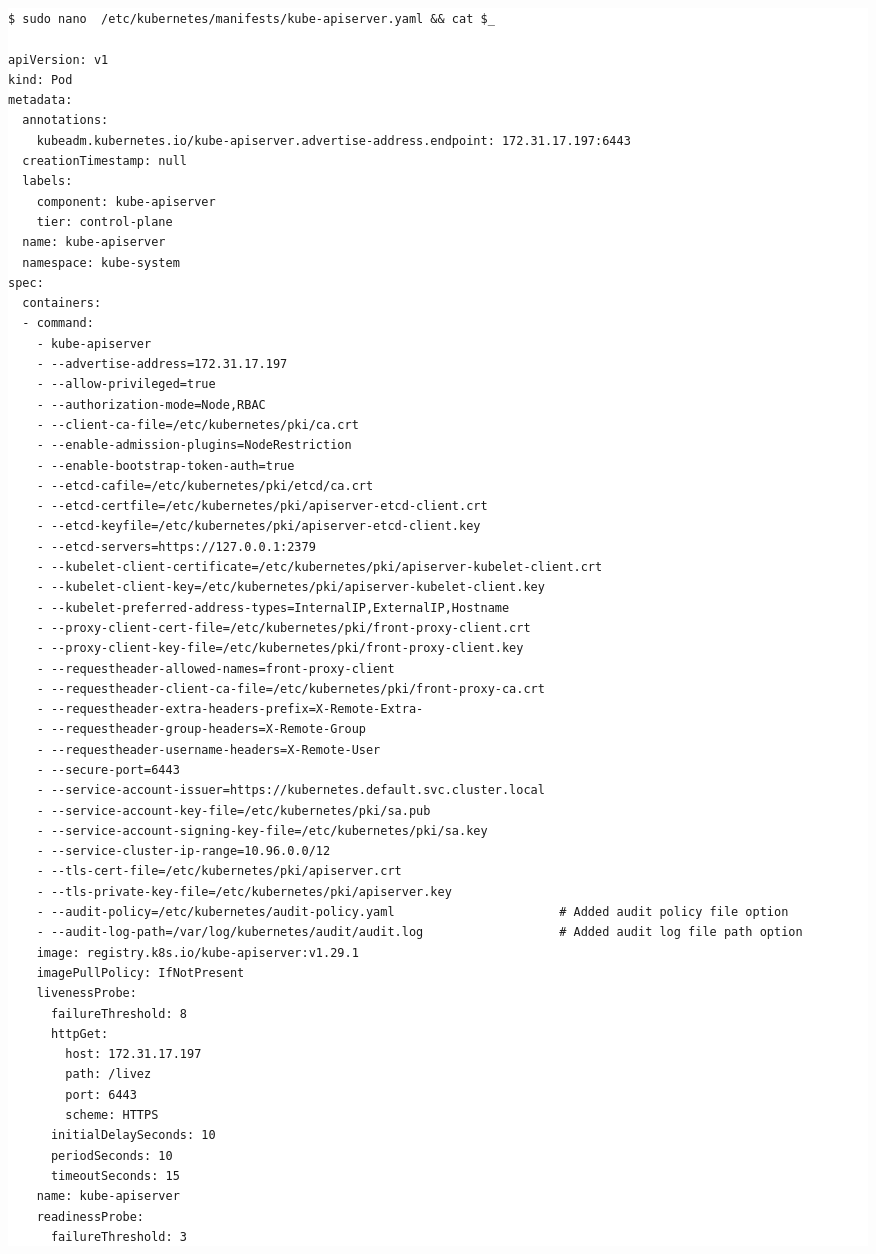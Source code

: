 ```shell
$ sudo nano  /etc/kubernetes/manifests/kube-apiserver.yaml && cat $_

apiVersion: v1
kind: Pod
metadata:
  annotations:
    kubeadm.kubernetes.io/kube-apiserver.advertise-address.endpoint: 172.31.17.197:6443
  creationTimestamp: null
  labels:
    component: kube-apiserver
    tier: control-plane
  name: kube-apiserver
  namespace: kube-system
spec:
  containers:
  - command:
    - kube-apiserver
    - --advertise-address=172.31.17.197
    - --allow-privileged=true
    - --authorization-mode=Node,RBAC
    - --client-ca-file=/etc/kubernetes/pki/ca.crt
    - --enable-admission-plugins=NodeRestriction
    - --enable-bootstrap-token-auth=true
    - --etcd-cafile=/etc/kubernetes/pki/etcd/ca.crt
    - --etcd-certfile=/etc/kubernetes/pki/apiserver-etcd-client.crt
    - --etcd-keyfile=/etc/kubernetes/pki/apiserver-etcd-client.key
    - --etcd-servers=https://127.0.0.1:2379
    - --kubelet-client-certificate=/etc/kubernetes/pki/apiserver-kubelet-client.crt
    - --kubelet-client-key=/etc/kubernetes/pki/apiserver-kubelet-client.key
    - --kubelet-preferred-address-types=InternalIP,ExternalIP,Hostname
    - --proxy-client-cert-file=/etc/kubernetes/pki/front-proxy-client.crt
    - --proxy-client-key-file=/etc/kubernetes/pki/front-proxy-client.key
    - --requestheader-allowed-names=front-proxy-client
    - --requestheader-client-ca-file=/etc/kubernetes/pki/front-proxy-ca.crt
    - --requestheader-extra-headers-prefix=X-Remote-Extra-
    - --requestheader-group-headers=X-Remote-Group
    - --requestheader-username-headers=X-Remote-User
    - --secure-port=6443
    - --service-account-issuer=https://kubernetes.default.svc.cluster.local
    - --service-account-key-file=/etc/kubernetes/pki/sa.pub
    - --service-account-signing-key-file=/etc/kubernetes/pki/sa.key
    - --service-cluster-ip-range=10.96.0.0/12
    - --tls-cert-file=/etc/kubernetes/pki/apiserver.crt
    - --tls-private-key-file=/etc/kubernetes/pki/apiserver.key
    - --audit-policy=/etc/kubernetes/audit-policy.yaml                       # Added audit policy file option
    - --audit-log-path=/var/log/kubernetes/audit/audit.log                   # Added audit log file path option
    image: registry.k8s.io/kube-apiserver:v1.29.1
    imagePullPolicy: IfNotPresent
    livenessProbe:
      failureThreshold: 8
      httpGet:
        host: 172.31.17.197
        path: /livez
        port: 6443
        scheme: HTTPS
      initialDelaySeconds: 10
      periodSeconds: 10
      timeoutSeconds: 15
    name: kube-apiserver
    readinessProbe:
      failureThreshold: 3
```